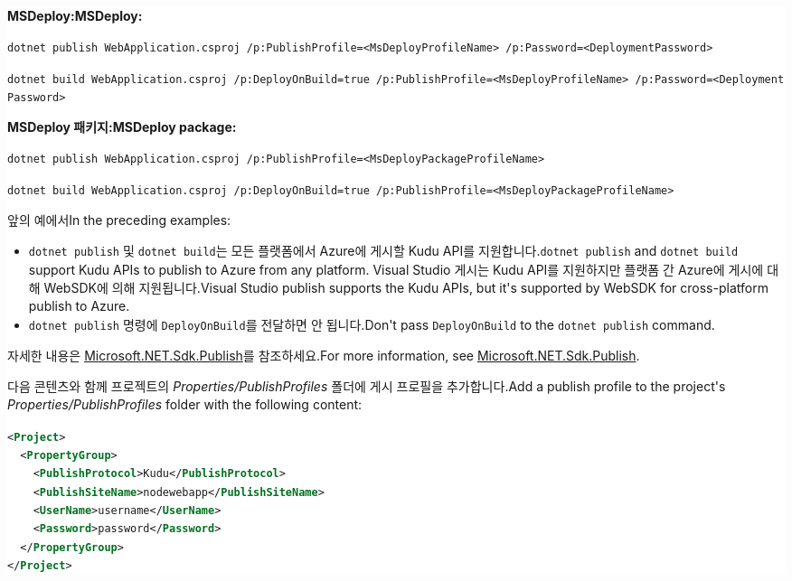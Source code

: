 <span data-ttu-id="5a8a9-199">**MSDeploy:**</span><span class="sxs-lookup"><span data-stu-id="5a8a9-199">**MSDeploy:**</span></span>

```dotnetcli
dotnet publish WebApplication.csproj /p:PublishProfile=<MsDeployProfileName> /p:Password=<DeploymentPassword>
```

```dotnetcli
dotnet build WebApplication.csproj /p:DeployOnBuild=true /p:PublishProfile=<MsDeployProfileName> /p:Password=<DeploymentPassword>
```

<span data-ttu-id="5a8a9-200">**MSDeploy 패키지:**</span><span class="sxs-lookup"><span data-stu-id="5a8a9-200">**MSDeploy package:**</span></span>

```dotnetcli
dotnet publish WebApplication.csproj /p:PublishProfile=<MsDeployPackageProfileName>
```

```dotnetcli
dotnet build WebApplication.csproj /p:DeployOnBuild=true /p:PublishProfile=<MsDeployPackageProfileName>
```

<span data-ttu-id="5a8a9-201">앞의 예에서</span><span class="sxs-lookup"><span data-stu-id="5a8a9-201">In the preceding examples:</span></span>

* <span data-ttu-id="5a8a9-202">`dotnet publish` 및 `dotnet build`는 모든 플랫폼에서 Azure에 게시할 Kudu API를 지원합니다.</span><span class="sxs-lookup"><span data-stu-id="5a8a9-202">`dotnet publish` and `dotnet build` support Kudu APIs to publish to Azure from any platform.</span></span> <span data-ttu-id="5a8a9-203">Visual Studio 게시는 Kudu API를 지원하지만 플랫폼 간 Azure에 게시에 대해 WebSDK에 의해 지원됩니다.</span><span class="sxs-lookup"><span data-stu-id="5a8a9-203">Visual Studio publish supports the Kudu APIs, but it's supported by WebSDK for cross-platform publish to Azure.</span></span>
* <span data-ttu-id="5a8a9-204">`dotnet publish` 명령에 `DeployOnBuild`를 전달하면 안 됩니다.</span><span class="sxs-lookup"><span data-stu-id="5a8a9-204">Don't pass `DeployOnBuild` to the `dotnet publish` command.</span></span>

<span data-ttu-id="5a8a9-205">자세한 내용은 [Microsoft.NET.Sdk.Publish](https://github.com/dotnet/websdk#microsoftnetsdkpublish)를 참조하세요.</span><span class="sxs-lookup"><span data-stu-id="5a8a9-205">For more information, see [Microsoft.NET.Sdk.Publish](https://github.com/dotnet/websdk#microsoftnetsdkpublish).</span></span>

<span data-ttu-id="5a8a9-206">다음 콘텐츠와 함께 프로젝트의 *Properties/PublishProfiles* 폴더에 게시 프로필을 추가합니다.</span><span class="sxs-lookup"><span data-stu-id="5a8a9-206">Add a publish profile to the project's *Properties/PublishProfiles* folder with the following content:</span></span>

```xml
<Project>
  <PropertyGroup>
    <PublishProtocol>Kudu</PublishProtocol>
    <PublishSiteName>nodewebapp</PublishSiteName>
    <UserName>username</UserName>
    <Password>password</Password>
  </PropertyGroup>
</Project>
```

